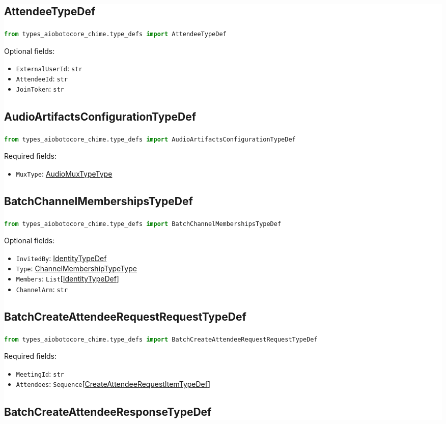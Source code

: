 <a id="attendeetypedef"></a>

## AttendeeTypeDef

```python
from types_aiobotocore_chime.type_defs import AttendeeTypeDef
```

Optional fields:

- `ExternalUserId`: `str`
- `AttendeeId`: `str`
- `JoinToken`: `str`

<a id="audioartifactsconfigurationtypedef"></a>

## AudioArtifactsConfigurationTypeDef

```python
from types_aiobotocore_chime.type_defs import AudioArtifactsConfigurationTypeDef
```

Required fields:

- `MuxType`: [AudioMuxTypeType](./literals.md#audiomuxtypetype)

<a id="batchchannelmembershipstypedef"></a>

## BatchChannelMembershipsTypeDef

```python
from types_aiobotocore_chime.type_defs import BatchChannelMembershipsTypeDef
```

Optional fields:

- `InvitedBy`: [IdentityTypeDef](./type_defs.md#identitytypedef)
- `Type`: [ChannelMembershipTypeType](./literals.md#channelmembershiptypetype)
- `Members`: `List`\[[IdentityTypeDef](./type_defs.md#identitytypedef)\]
- `ChannelArn`: `str`

<a id="batchcreateattendeerequestrequesttypedef"></a>

## BatchCreateAttendeeRequestRequestTypeDef

```python
from types_aiobotocore_chime.type_defs import BatchCreateAttendeeRequestRequestTypeDef
```

Required fields:

- `MeetingId`: `str`
- `Attendees`:
  `Sequence`\[[CreateAttendeeRequestItemTypeDef](./type_defs.md#createattendeerequestitemtypedef)\]

<a id="batchcreateattendeeresponsetypedef"></a>

## BatchCreateAttendeeResponseTypeDef
